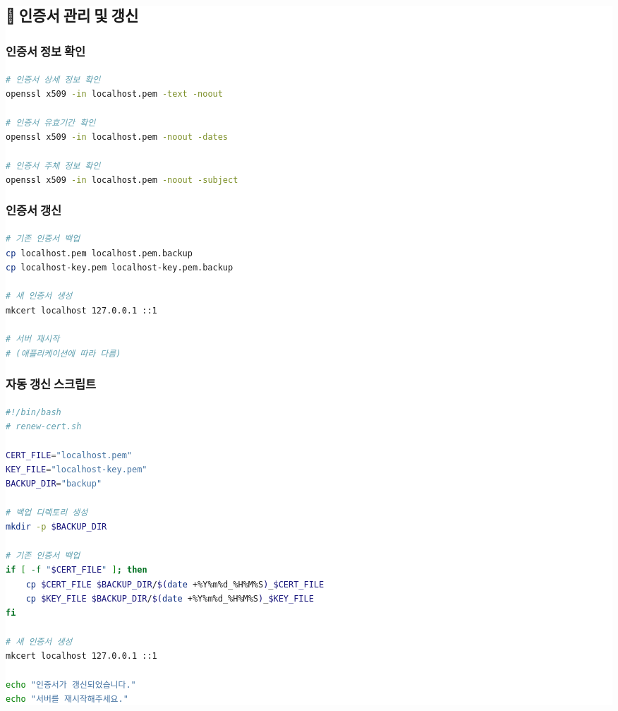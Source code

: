 ## 🔄 인증서 관리 및 갱신

### 인증서 정보 확인
```bash
# 인증서 상세 정보 확인
openssl x509 -in localhost.pem -text -noout

# 인증서 유효기간 확인
openssl x509 -in localhost.pem -noout -dates

# 인증서 주체 정보 확인
openssl x509 -in localhost.pem -noout -subject
```

### 인증서 갱신
```bash
# 기존 인증서 백업
cp localhost.pem localhost.pem.backup
cp localhost-key.pem localhost-key.pem.backup

# 새 인증서 생성
mkcert localhost 127.0.0.1 ::1

# 서버 재시작
# (애플리케이션에 따라 다름)
```

### 자동 갱신 스크립트
```bash
#!/bin/bash
# renew-cert.sh

CERT_FILE="localhost.pem"
KEY_FILE="localhost-key.pem"
BACKUP_DIR="backup"

# 백업 디렉토리 생성
mkdir -p $BACKUP_DIR

# 기존 인증서 백업
if [ -f "$CERT_FILE" ]; then
    cp $CERT_FILE $BACKUP_DIR/$(date +%Y%m%d_%H%M%S)_$CERT_FILE
    cp $KEY_FILE $BACKUP_DIR/$(date +%Y%m%d_%H%M%S)_$KEY_FILE
fi

# 새 인증서 생성
mkcert localhost 127.0.0.1 ::1

echo "인증서가 갱신되었습니다."
echo "서버를 재시작해주세요."
```
